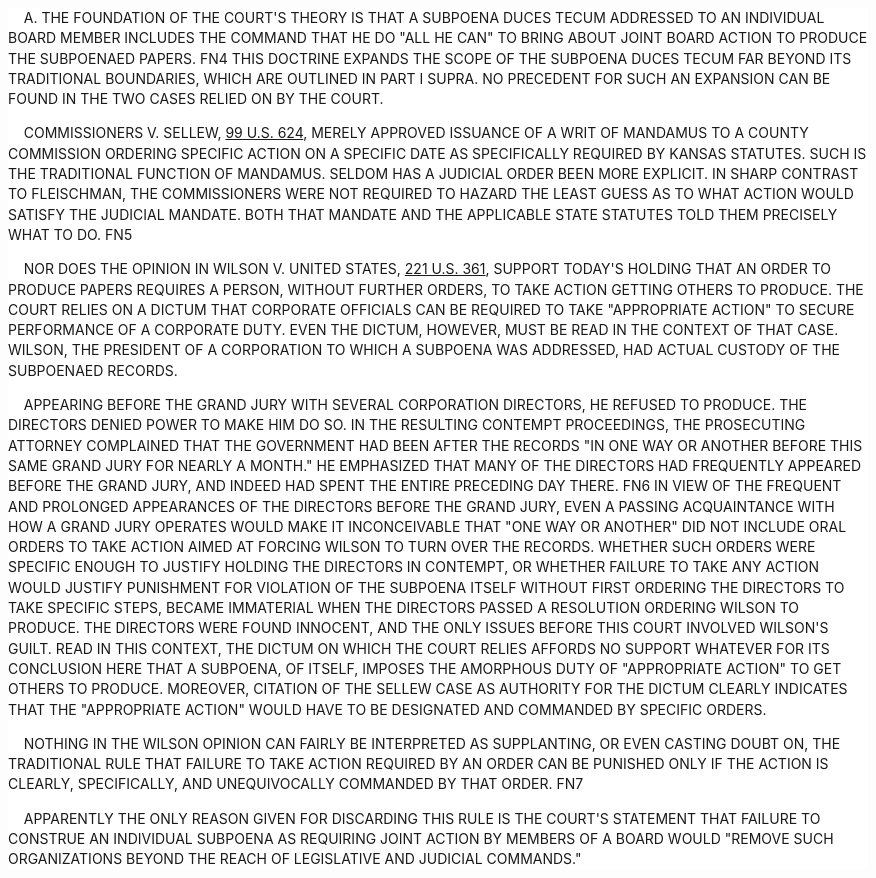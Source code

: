     A. THE FOUNDATION OF THE COURT'S THEORY IS THAT A SUBPOENA DUCES TECUM ADDRESSED TO AN INDIVIDUAL BOARD MEMBER INCLUDES THE COMMAND THAT HE DO "ALL HE CAN" TO BRING ABOUT JOINT BOARD ACTION TO PRODUCE THE SUBPOENAED PAPERS.  FN4  THIS DOCTRINE EXPANDS THE SCOPE OF THE SUBPOENA DUCES TECUM FAR BEYOND ITS TRADITIONAL BOUNDARIES, WHICH ARE OUTLINED IN PART I SUPRA.  NO PRECEDENT FOR SUCH AN EXPANSION CAN BE FOUND IN THE TWO CASES RELIED ON BY THE COURT.

    COMMISSIONERS V. SELLEW, [99 U.S. 624][/us/courts/scotus/usReporter/99/624], MERELY APPROVED ISSUANCE OF A WRIT OF MANDAMUS TO A COUNTY COMMISSION ORDERING SPECIFIC ACTION ON A SPECIFIC DATE AS SPECIFICALLY REQUIRED BY KANSAS STATUTES.  SUCH IS THE TRADITIONAL FUNCTION OF MANDAMUS.  SELDOM HAS A JUDICIAL ORDER BEEN MORE EXPLICIT.  IN SHARP CONTRAST TO FLEISCHMAN, THE COMMISSIONERS WERE NOT REQUIRED TO HAZARD THE LEAST GUESS AS TO WHAT ACTION WOULD SATISFY THE JUDICIAL MANDATE.  BOTH THAT MANDATE AND THE APPLICABLE STATE STATUTES TOLD THEM PRECISELY WHAT TO DO.  FN5

    NOR DOES THE OPINION IN WILSON V. UNITED STATES, [221 U.S. 361][/us/courts/scotus/usReporter/221/361], SUPPORT TODAY'S HOLDING THAT AN ORDER TO PRODUCE PAPERS REQUIRES A PERSON, WITHOUT FURTHER ORDERS, TO TAKE ACTION GETTING OTHERS TO PRODUCE.  THE COURT RELIES ON A DICTUM THAT CORPORATE OFFICIALS CAN BE REQUIRED TO TAKE "APPROPRIATE ACTION" TO SECURE PERFORMANCE OF A CORPORATE DUTY.  EVEN THE DICTUM, HOWEVER, MUST BE READ IN THE CONTEXT OF THAT CASE.  WILSON, THE PRESIDENT OF A CORPORATION TO WHICH A SUBPOENA WAS ADDRESSED, HAD ACTUAL CUSTODY OF THE SUBPOENAED RECORDS.

    APPEARING BEFORE THE GRAND JURY WITH SEVERAL CORPORATION DIRECTORS, HE REFUSED TO PRODUCE.  THE DIRECTORS DENIED POWER TO MAKE HIM DO SO.  IN THE RESULTING CONTEMPT PROCEEDINGS, THE PROSECUTING ATTORNEY COMPLAINED THAT THE GOVERNMENT HAD BEEN AFTER THE RECORDS "IN ONE WAY OR ANOTHER BEFORE THIS SAME GRAND JURY FOR NEARLY A MONTH."  HE EMPHASIZED THAT MANY OF THE DIRECTORS HAD FREQUENTLY APPEARED BEFORE THE GRAND JURY, AND INDEED HAD SPENT THE ENTIRE PRECEDING DAY THERE.  FN6  IN VIEW OF THE FREQUENT AND PROLONGED APPEARANCES OF THE DIRECTORS BEFORE THE GRAND JURY, EVEN A PASSING ACQUAINTANCE WITH HOW A GRAND JURY OPERATES WOULD MAKE IT INCONCEIVABLE THAT "ONE WAY OR ANOTHER" DID NOT INCLUDE ORAL ORDERS TO TAKE ACTION AIMED AT FORCING WILSON TO TURN OVER THE RECORDS.  WHETHER SUCH ORDERS WERE SPECIFIC ENOUGH TO JUSTIFY HOLDING THE DIRECTORS IN CONTEMPT, OR WHETHER FAILURE TO TAKE ANY ACTION WOULD JUSTIFY PUNISHMENT FOR VIOLATION OF THE SUBPOENA ITSELF WITHOUT FIRST ORDERING THE DIRECTORS TO TAKE SPECIFIC STEPS, BECAME IMMATERIAL WHEN THE DIRECTORS PASSED A RESOLUTION ORDERING WILSON TO PRODUCE.  THE DIRECTORS WERE FOUND INNOCENT, AND THE ONLY ISSUES BEFORE THIS COURT INVOLVED WILSON'S GUILT.  READ IN THIS CONTEXT, THE DICTUM ON WHICH THE COURT RELIES AFFORDS NO SUPPORT WHATEVER FOR ITS CONCLUSION HERE THAT A SUBPOENA, OF ITSELF, IMPOSES THE AMORPHOUS DUTY OF "APPROPRIATE ACTION" TO GET OTHERS TO PRODUCE.  MOREOVER, CITATION OF THE SELLEW CASE AS AUTHORITY FOR THE DICTUM CLEARLY INDICATES THAT THE "APPROPRIATE ACTION" WOULD HAVE TO BE DESIGNATED AND COMMANDED BY SPECIFIC ORDERS.

    NOTHING IN THE WILSON OPINION CAN FAIRLY BE INTERPRETED AS SUPPLANTING, OR EVEN CASTING DOUBT ON, THE TRADITIONAL RULE THAT FAILURE TO TAKE ACTION REQUIRED BY AN ORDER CAN BE PUNISHED ONLY IF THE ACTION IS CLEARLY, SPECIFICALLY, AND UNEQUIVOCALLY COMMANDED BY THAT ORDER.  FN7

    APPARENTLY THE ONLY REASON GIVEN FOR DISCARDING THIS RULE IS THE COURT'S STATEMENT THAT FAILURE TO CONSTRUE AN INDIVIDUAL SUBPOENA AS REQUIRING JOINT ACTION BY MEMBERS OF A BOARD WOULD "REMOVE SUCH ORGANIZATIONS BEYOND THE REACH OF LEGISLATIVE AND JUDICIAL COMMANDS."


[/us/courts/scotus/usReporter/339/349]: https://publicdocs.github.io/go/links?ns=uslm-x&ref=%2Fus%2Fcourts%2Fscotus%2FusReporter%2F339%2F349
[/us/usc/t2/s192]: https://publicdocs.github.io/go/links?ns=uslm&ref=%2Fus%2Fusc%2Ft2%2Fs192
[/us/usc/t2/s192]: https://publicdocs.github.io/go/links?ns=uslm&ref=%2Fus%2Fusc%2Ft2%2Fs192
[/us/courts/scotus/usReporter/338/846]: https://publicdocs.github.io/go/links?ns=uslm-x&ref=%2Fus%2Fcourts%2Fscotus%2FusReporter%2F338%2F846
[/us/courts/scotus/usReporter/338/846]: https://publicdocs.github.io/go/links?ns=uslm-x&ref=%2Fus%2Fcourts%2Fscotus%2FusReporter%2F338%2F846
[/us/usc/t18/s3486]: https://publicdocs.github.io/go/links?ns=uslm&ref=%2Fus%2Fusc%2Ft18%2Fs3486
[/us/courts/scotus/usReporter/99/624]: https://publicdocs.github.io/go/links?ns=uslm-x&ref=%2Fus%2Fcourts%2Fscotus%2FusReporter%2F99%2F624
[/us/courts/scotus/usReporter/221/361]: https://publicdocs.github.io/go/links?ns=uslm-x&ref=%2Fus%2Fcourts%2Fscotus%2FusReporter%2F221%2F361
[/us/courts/scotus/usReporter/276/134]: https://publicdocs.github.io/go/links?ns=uslm-x&ref=%2Fus%2Fcourts%2Fscotus%2FusReporter%2F276%2F134
[/us/courts/scotus/usReporter/322/694]: https://publicdocs.github.io/go/links?ns=uslm-x&ref=%2Fus%2Fcourts%2Fscotus%2FusReporter%2F322%2F694
[/us/courts/scotus/usReporter/289/89]: https://publicdocs.github.io/go/links?ns=uslm-x&ref=%2Fus%2Fcourts%2Fscotus%2FusReporter%2F289%2F89
[/us/courts/scotus/usReporter/291/82]: https://publicdocs.github.io/go/links?ns=uslm-x&ref=%2Fus%2Fcourts%2Fscotus%2FusReporter%2F291%2F82
[/us/courts/scotus/usReporter/268/178]: https://publicdocs.github.io/go/links?ns=uslm-x&ref=%2Fus%2Fcourts%2Fscotus%2FusReporter%2F268%2F178
[/us/stat/11/155]: https://publicdocs.github.io/go/links?ns=uslm&ref=%2Fus%2Fstat%2F11%2F155
[/us/usc/t2/s192]: https://publicdocs.github.io/go/links?ns=uslm&ref=%2Fus%2Fusc%2Ft2%2Fs192
[/us/courts/scotus/usReporter/221/361]: https://publicdocs.github.io/go/links?ns=uslm-x&ref=%2Fus%2Fcourts%2Fscotus%2FusReporter%2F221%2F361
[/us/courts/scotus/usReporter/99/624]: https://publicdocs.github.io/go/links?ns=uslm-x&ref=%2Fus%2Fcourts%2Fscotus%2FusReporter%2F99%2F624
[/us/courts/scotus/usReporter/319/463]: https://publicdocs.github.io/go/links?ns=uslm-x&ref=%2Fus%2Fcourts%2Fscotus%2FusReporter%2F319%2F463
[/us/courts/scotus/usReporter/221/361]: https://publicdocs.github.io/go/links?ns=uslm-x&ref=%2Fus%2Fcourts%2Fscotus%2FusReporter%2F221%2F361
[/us/courts/scotus/usReporter/221/418]: https://publicdocs.github.io/go/links?ns=uslm-x&ref=%2Fus%2Fcourts%2Fscotus%2FusReporter%2F221%2F418
[/us/courts/scotus/usReporter/277/229]: https://publicdocs.github.io/go/links?ns=uslm-x&ref=%2Fus%2Fcourts%2Fscotus%2FusReporter%2F277%2F229
[/us/courts/scotus/usReporter/266/42]: https://publicdocs.github.io/go/links?ns=uslm-x&ref=%2Fus%2Fcourts%2Fscotus%2FusReporter%2F266%2F42
[/us/courts/scotus/usReporter/294/125]: https://publicdocs.github.io/go/links?ns=uslm-x&ref=%2Fus%2Fcourts%2Fscotus%2FusReporter%2F294%2F125
[/us/courts/scotus/usReporter/314/306]: https://publicdocs.github.io/go/links?ns=uslm-x&ref=%2Fus%2Fcourts%2Fscotus%2FusReporter%2F314%2F306
[/us/courts/scotus/usReporter/99/624]: https://publicdocs.github.io/go/links?ns=uslm-x&ref=%2Fus%2Fcourts%2Fscotus%2FusReporter%2F99%2F624
[/us/courts/scotus/usReporter/221/361]: https://publicdocs.github.io/go/links?ns=uslm-x&ref=%2Fus%2Fcourts%2Fscotus%2FusReporter%2F221%2F361
[/us/usc/t18/s3]: https://publicdocs.github.io/go/links?ns=uslm&ref=%2Fus%2Fusc%2Ft18%2Fs3
[/us/courts/scotus/usReporter/326/607]: https://publicdocs.github.io/go/links?ns=uslm-x&ref=%2Fus%2Fcourts%2Fscotus%2FusReporter%2F326%2F607
[/us/courts/scotus/usReporter/333/196]: https://publicdocs.github.io/go/links?ns=uslm-x&ref=%2Fus%2Fcourts%2Fscotus%2FusReporter%2F333%2F196
[/us/usc/t18/s3486]: https://publicdocs.github.io/go/links?ns=uslm&ref=%2Fus%2Fusc%2Ft18%2Fs3486
[/us/courts/scotus/usReporter/319/463]: https://publicdocs.github.io/go/links?ns=uslm-x&ref=%2Fus%2Fcourts%2Fscotus%2FusReporter%2F319%2F463
[/us/courts/scotus/usReporter/266/17]: https://publicdocs.github.io/go/links?ns=uslm-x&ref=%2Fus%2Fcourts%2Fscotus%2FusReporter%2F266%2F17
[/us/courts/scotus/usReporter/330/395]: https://publicdocs.github.io/go/links?ns=uslm-x&ref=%2Fus%2Fcourts%2Fscotus%2FusReporter%2F330%2F395
[/us/courts/scotus/usReporter/322/694]: https://publicdocs.github.io/go/links?ns=uslm-x&ref=%2Fus%2Fcourts%2Fscotus%2FusReporter%2F322%2F694
[/us/courts/scotus/usReporter/289/89]: https://publicdocs.github.io/go/links?ns=uslm-x&ref=%2Fus%2Fcourts%2Fscotus%2FusReporter%2F289%2F89
[/us/courts/scotus/usReporter/291/82]: https://publicdocs.github.io/go/links?ns=uslm-x&ref=%2Fus%2Fcourts%2Fscotus%2FusReporter%2F291%2F82
[/us/stat/11/155]: https://publicdocs.github.io/go/links?ns=uslm&ref=%2Fus%2Fstat%2F11%2F155
[/us/stat/52/942]: https://publicdocs.github.io/go/links?ns=uslm&ref=%2Fus%2Fstat%2F52%2F942
[/us/usc/t2/s192]: https://publicdocs.github.io/go/links?ns=uslm&ref=%2Fus%2Fusc%2Ft2%2Fs192
[/us/courts/scotus/usReporter/283/25]: https://publicdocs.github.io/go/links?ns=uslm-x&ref=%2Fus%2Fcourts%2Fscotus%2FusReporter%2F283%2F25
[/us/courts/scotus/usReporter/279/337]: https://publicdocs.github.io/go/links?ns=uslm-x&ref=%2Fus%2Fcourts%2Fscotus%2FusReporter%2F279%2F337
[/us/courts/scotus/usReporter/273/135]: https://publicdocs.github.io/go/links?ns=uslm-x&ref=%2Fus%2Fcourts%2Fscotus%2FusReporter%2F273%2F135
[/us/courts/scotus/usReporter/221/361]: https://publicdocs.github.io/go/links?ns=uslm-x&ref=%2Fus%2Fcourts%2Fscotus%2FusReporter%2F221%2F361
